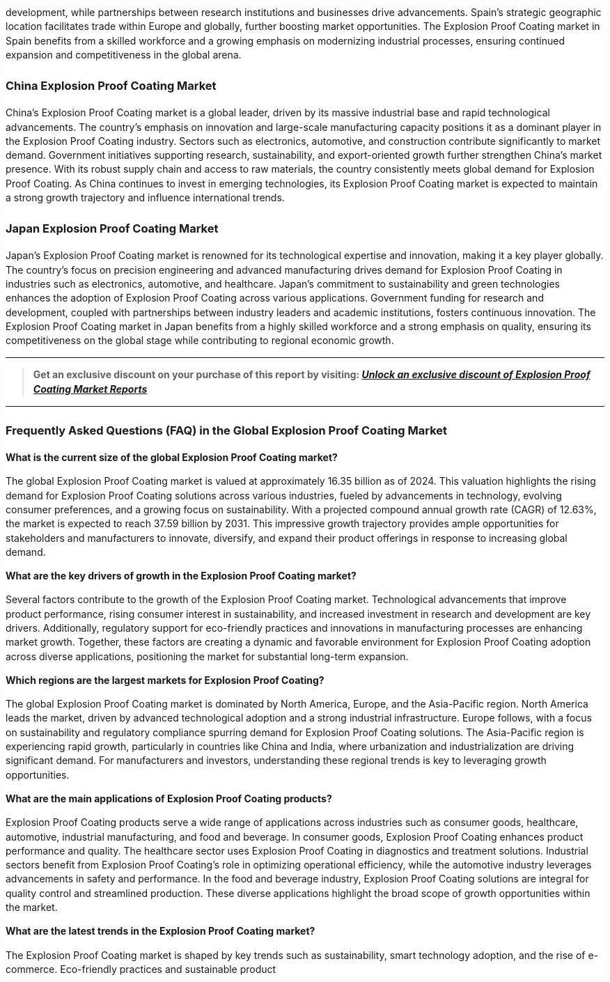 development, while partnerships between research institutions and businesses drive advancements. Spain&rsquo;s strategic geographic location facilitates trade within Europe and globally, further boosting market opportunities. The Explosion Proof Coating market in Spain benefits from a skilled workforce and a growing emphasis on modernizing industrial processes, ensuring continued expansion and competitiveness in the global arena.</p><h3>China Explosion Proof Coating Market</h3><p>China&rsquo;s Explosion Proof Coating market is a global leader, driven by its massive industrial base and rapid technological advancements. The country&rsquo;s emphasis on innovation and large-scale manufacturing capacity positions it as a dominant player in the Explosion Proof Coating industry. Sectors such as electronics, automotive, and construction contribute significantly to market demand. Government initiatives supporting research, sustainability, and export-oriented growth further strengthen China&rsquo;s market presence. With its robust supply chain and access to raw materials, the country consistently meets global demand for Explosion Proof Coating. As China continues to invest in emerging technologies, its Explosion Proof Coating market is expected to maintain a strong growth trajectory and influence international trends.</p><h3>Japan Explosion Proof Coating Market</h3><p>Japan&rsquo;s Explosion Proof Coating market is renowned for its technological expertise and innovation, making it a key player globally. The country&rsquo;s focus on precision engineering and advanced manufacturing drives demand for Explosion Proof Coating in industries such as electronics, automotive, and healthcare. Japan&rsquo;s commitment to sustainability and green technologies enhances the adoption of Explosion Proof Coating across various applications. Government funding for research and development, coupled with partnerships between industry leaders and academic institutions, fosters continuous innovation. The Explosion Proof Coating market in Japan benefits from a highly skilled workforce and a strong emphasis on quality, ensuring its competitiveness on the global stage while contributing to regional economic growth.</p><hr /><blockquote><p><strong>Get an exclusive discount on your purchase of this report by visiting: <em><a href="://marketresearchpulse.com/ask-for-discount/131239?utm_source=Github&amp;utm_medium=019">Unlock an exclusive discount of Explosion Proof Coating Market Reports</a></em>&nbsp;</strong></p></blockquote><hr /><h3>Frequently Asked Questions (FAQ) in the Global Explosion Proof Coating Market</h3><p><strong>What is the current size of the global Explosion Proof Coating market?</strong></p><p>The global Explosion Proof Coating market is valued at approximately 16.35 billion as of 2024. This valuation highlights the rising demand for Explosion Proof Coating solutions across various industries, fueled by advancements in technology, evolving consumer preferences, and a growing focus on sustainability. With a projected compound annual growth rate (CAGR) of 12.63%, the market is expected to reach 37.59 billion by 2031. This impressive growth trajectory provides ample opportunities for stakeholders and manufacturers to innovate, diversify, and expand their product offerings in response to increasing global demand.</p><p><strong>What are the key drivers of growth in the Explosion Proof Coating market?</strong></p><p>Several factors contribute to the growth of the Explosion Proof Coating market. Technological advancements that improve product performance, rising consumer interest in sustainability, and increased investment in research and development are key drivers. Additionally, regulatory support for eco-friendly practices and innovations in manufacturing processes are enhancing market growth. Together, these factors are creating a dynamic and favorable environment for Explosion Proof Coating adoption across diverse applications, positioning the market for substantial long-term expansion.</p><p><strong>Which regions are the largest markets for Explosion Proof Coating?</strong></p><p>The global Explosion Proof Coating market is dominated by North America, Europe, and the Asia-Pacific region. North America leads the market, driven by advanced technological adoption and a strong industrial infrastructure. Europe follows, with a focus on sustainability and regulatory compliance spurring demand for Explosion Proof Coating solutions. The Asia-Pacific region is experiencing rapid growth, particularly in countries like China and India, where urbanization and industrialization are driving significant demand. For manufacturers and investors, understanding these regional trends is key to leveraging growth opportunities.</p><p><strong>What are the main applications of Explosion Proof Coating products?</strong></p><p>Explosion Proof Coating products serve a wide range of applications across industries such as consumer goods, healthcare, automotive, industrial manufacturing, and food and beverage. In consumer goods, Explosion Proof Coating enhances product performance and quality. The healthcare sector uses Explosion Proof Coating in diagnostics and treatment solutions. Industrial sectors benefit from Explosion Proof Coating&rsquo;s role in optimizing operational efficiency, while the automotive industry leverages advancements in safety and performance. In the food and beverage industry, Explosion Proof Coating solutions are integral for quality control and streamlined production. These diverse applications highlight the broad scope of growth opportunities within the market.</p><p><strong>What are the latest trends in the Explosion Proof Coating market?</strong></p><p>The Explosion Proof Coating market is shaped by key trends such as sustainability, smart technology adoption, and the rise of e-commerce. Eco-friendly practices and sustainable product
